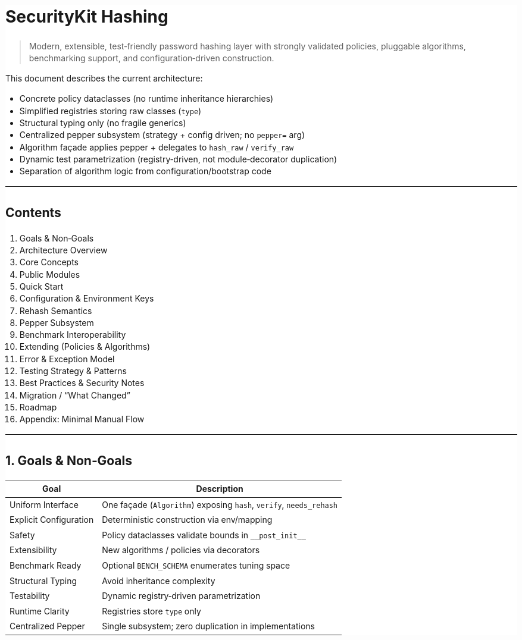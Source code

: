 # SecurityKit Hashing

> Modern, extensible, test‑friendly password hashing layer with strongly
> validated policies, pluggable algorithms, benchmarking support, and
> configuration‑driven construction.

This document describes the current architecture:

- Concrete policy dataclasses (no runtime inheritance hierarchies)
- Simplified registries storing raw classes (`type`)
- Structural typing only (no fragile generics)
- Centralized pepper subsystem (strategy + config driven; no `pepper=` arg)
- Algorithm façade applies pepper + delegates to `hash_raw` / `verify_raw`
- Dynamic test parametrization (registry‑driven, not module‑decorator duplication)
- Separation of algorithm logic from configuration/bootstrap code

---

## Contents

1. Goals & Non‑Goals  
2. Architecture Overview  
3. Core Concepts  
4. Public Modules  
5. Quick Start  
6. Configuration & Environment Keys  
7. Rehash Semantics  
8. Pepper Subsystem  
9. Benchmark Interoperability  
10. Extending (Policies & Algorithms)  
11. Error & Exception Model  
12. Testing Strategy & Patterns  
13. Best Practices & Security Notes  
14. Migration / “What Changed”  
15. Roadmap  
16. Appendix: Minimal Manual Flow  

---

## 1. Goals & Non‑Goals

| Goal | Description |
|------|-------------|
| Uniform Interface | One façade (`Algorithm`) exposing `hash`, `verify`, `needs_rehash` |
| Explicit Configuration | Deterministic construction via env/mapping |
| Safety | Policy dataclasses validate bounds in `__post_init__` |
| Extensibility | New algorithms / policies via decorators |
| Benchmark Ready | Optional `BENCH_SCHEMA` enumerates tuning space |
| Structural Typing | Avoid inheritance complexity |
| Testability | Dynamic registry‑driven parametrization |
| Runtime Clarity | Registries store `type` only |
| Centralized Pepper | Single subsystem; zero duplication in implementations |
